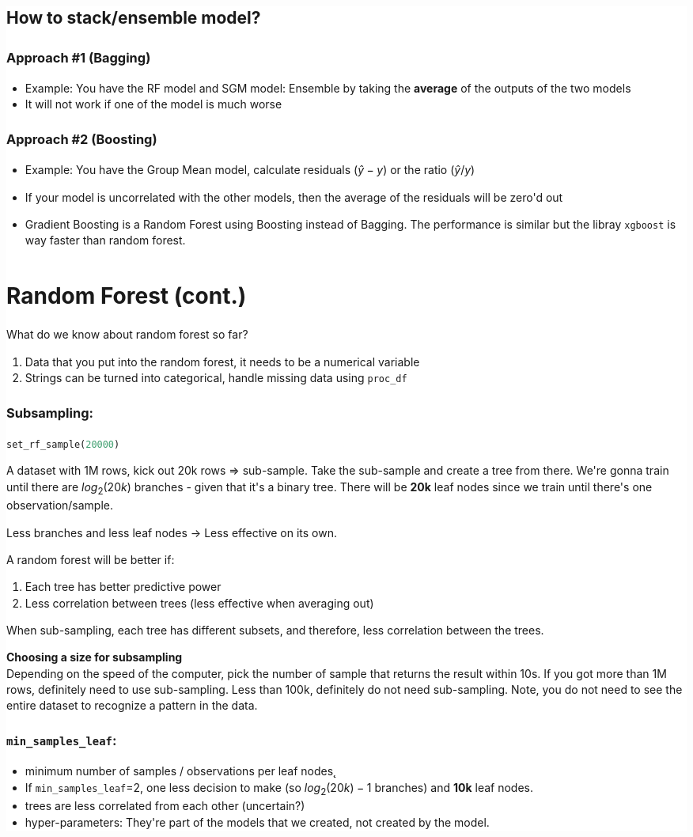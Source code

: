 ## How to stack/ensemble model?
### Approach #1 (Bagging)
- Example: You have the RF model and SGM model: Ensemble by taking the **average** of the outputs of the two models
- It will not work if one of the model is much worse

### Approach #2 (Boosting)
- Example: You have the Group Mean model, calculate residuals ($\hat y-y$) or the ratio ($\hat y /y$)
- If your model is uncorrelated with the other models, then the average of the residuals will be zero'd out

- Gradient Boosting is a Random Forest using Boosting instead of Bagging. The performance is similar but the libray `xgboost` is way faster than random forest.

# Random Forest (cont.)

What do we know about random forest so far?
1. Data that you put into the random forest, it needs to be a numerical variable
2. Strings can be turned into categorical, handle missing data using `proc_df`

### Subsampling:

```python
set_rf_sample(20000)
```

A dataset with 1M rows, kick out 20k rows => sub-sample. Take the sub-sample and create a tree from there. We're gonna train until there are $log_2(20k)$ branches - given that it's a binary tree. There will be **20k** leaf nodes since we train until there's one observation/sample.

Less branches and less leaf nodes -> Less effective on its own.

A random forest will be better if:   
1. Each tree has better predictive power  
2. Less correlation between trees (less effective when averaging out)

When sub-sampling, each tree has different subsets, and therefore, less correlation between the trees.

**Choosing a size for subsampling**  
Depending on the speed of the computer, pick the number of sample that returns the result within 10s.
If you got more than 1M rows, definitely need to use sub-sampling. Less than 100k, definitely do not need sub-sampling. Note, you do not need to see the entire dataset to recognize a pattern in the data.

### `min_samples_leaf`:
- minimum number of samples / observations per leaf nodes˛
- If `min_samples_leaf`=2, one less decision to make (so $log_2(20k)-1$ branches) and **10k** leaf nodes.
- trees are less correlated from each other (uncertain?)  
- hyper-parameters: They're part of the models that we created, not created by the model.
